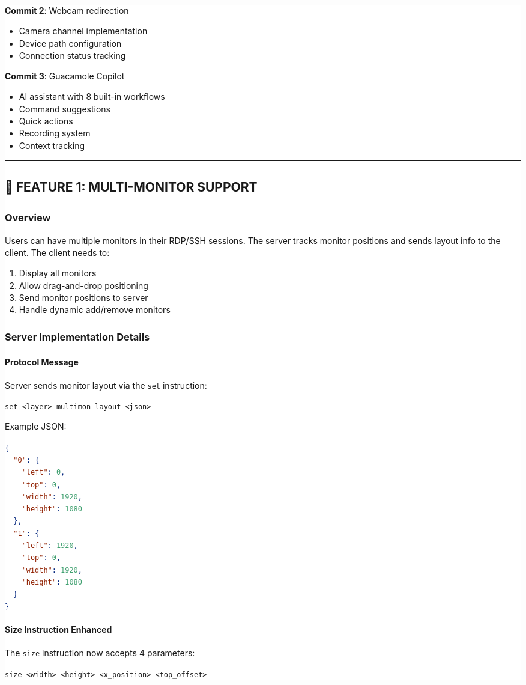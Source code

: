 **Commit 2**: Webcam redirection
- Camera channel implementation
- Device path configuration
- Connection status tracking

**Commit 3**: Guacamole Copilot
- AI assistant with 8 built-in workflows
- Command suggestions
- Quick actions
- Recording system
- Context tracking

---

## 🎨 FEATURE 1: MULTI-MONITOR SUPPORT

### Overview
Users can have multiple monitors in their RDP/SSH sessions. The server tracks monitor positions and sends layout info to the client. The client needs to:
1. Display all monitors
2. Allow drag-and-drop positioning
3. Send monitor positions to server
4. Handle dynamic add/remove monitors

### Server Implementation Details

#### Protocol Message
Server sends monitor layout via the `set` instruction:

```
set <layer> multimon-layout <json>
```

Example JSON:
```json
{
  "0": {
    "left": 0,
    "top": 0,
    "width": 1920,
    "height": 1080
  },
  "1": {
    "left": 1920,
    "top": 0,
    "width": 1920,
    "height": 1080
  }
}
```

#### Size Instruction Enhanced
The `size` instruction now accepts 4 parameters:
```
size <width> <height> <x_position> <top_offset>
```
